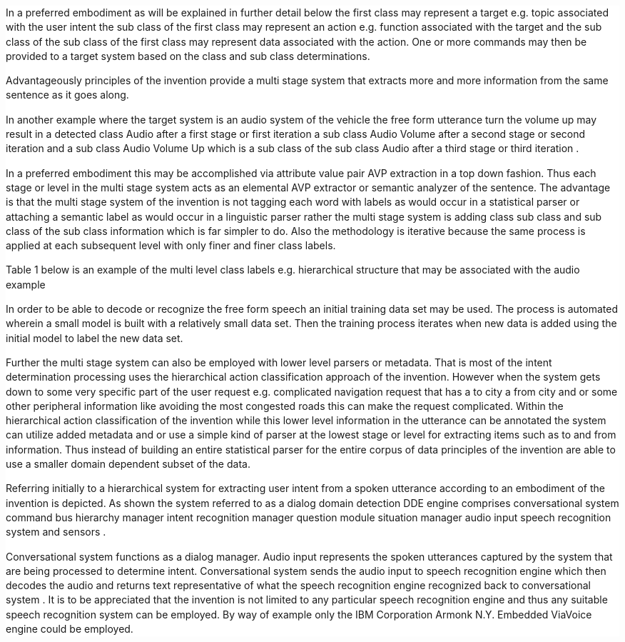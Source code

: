 In a preferred embodiment as will be explained in further detail below the first class may represent a target e.g. topic associated with the user intent the sub class of the first class may represent an action e.g. function associated with the target and the sub class of the sub class of the first class may represent data associated with the action. One or more commands may then be provided to a target system based on the class and sub class determinations.

Advantageously principles of the invention provide a multi stage system that extracts more and more information from the same sentence as it goes along.

In another example where the target system is an audio system of the vehicle the free form utterance turn the volume up may result in a detected class Audio after a first stage or first iteration a sub class Audio Volume after a second stage or second iteration and a sub class Audio Volume Up which is a sub class of the sub class Audio after a third stage or third iteration .

In a preferred embodiment this may be accomplished via attribute value pair AVP extraction in a top down fashion. Thus each stage or level in the multi stage system acts as an elemental AVP extractor or semantic analyzer of the sentence. The advantage is that the multi stage system of the invention is not tagging each word with labels as would occur in a statistical parser or attaching a semantic label as would occur in a linguistic parser rather the multi stage system is adding class sub class and sub class of the sub class information which is far simpler to do. Also the methodology is iterative because the same process is applied at each subsequent level with only finer and finer class labels.

Table 1 below is an example of the multi level class labels e.g. hierarchical structure that may be associated with the audio example 

In order to be able to decode or recognize the free form speech an initial training data set may be used. The process is automated wherein a small model is built with a relatively small data set. Then the training process iterates when new data is added using the initial model to label the new data set.

Further the multi stage system can also be employed with lower level parsers or metadata. That is most of the intent determination processing uses the hierarchical action classification approach of the invention. However when the system gets down to some very specific part of the user request e.g. complicated navigation request that has a to city a from city and or some other peripheral information like avoiding the most congested roads this can make the request complicated. Within the hierarchical action classification of the invention while this lower level information in the utterance can be annotated the system can utilize added metadata and or use a simple kind of parser at the lowest stage or level for extracting items such as to and from information. Thus instead of building an entire statistical parser for the entire corpus of data principles of the invention are able to use a smaller domain dependent subset of the data.

Referring initially to a hierarchical system for extracting user intent from a spoken utterance according to an embodiment of the invention is depicted. As shown the system referred to as a dialog domain detection DDE engine comprises conversational system command bus hierarchy manager intent recognition manager question module situation manager audio input speech recognition system and sensors .

Conversational system functions as a dialog manager. Audio input represents the spoken utterances captured by the system that are being processed to determine intent. Conversational system sends the audio input to speech recognition engine which then decodes the audio and returns text representative of what the speech recognition engine recognized back to conversational system . It is to be appreciated that the invention is not limited to any particular speech recognition engine and thus any suitable speech recognition system can be employed. By way of example only the IBM Corporation Armonk N.Y. Embedded ViaVoice engine could be employed.
